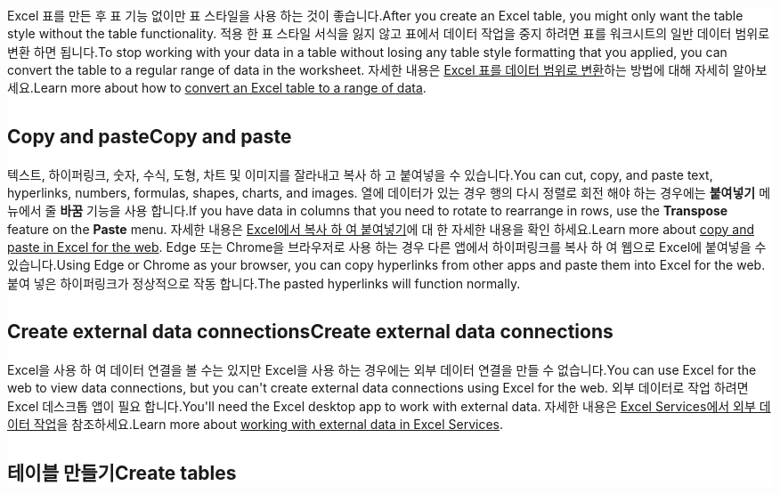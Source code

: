 <span data-ttu-id="f8f5c-166">Excel 표를 만든 후 표 기능 없이만 표 스타일을 사용 하는 것이 좋습니다.</span><span class="sxs-lookup"><span data-stu-id="f8f5c-166">After you create an Excel table, you might only want the table style without the table functionality.</span></span> <span data-ttu-id="f8f5c-167">적용 한 표 스타일 서식을 잃지 않고 표에서 데이터 작업을 중지 하려면 표를 워크시트의 일반 데이터 범위로 변환 하면 됩니다.</span><span class="sxs-lookup"><span data-stu-id="f8f5c-167">To stop working with your data in a table without losing any table style formatting that you applied, you can convert the table to a regular range of data in the worksheet.</span></span> <span data-ttu-id="f8f5c-168">자세한 내용은 [Excel 표를 데이터 범위로 변환](https://support.office.com/article/0b326ff1-1764-4ebe-84ea-786265d41c77#ID0EAADAAA=Web)하는 방법에 대해 자세히 알아보세요.</span><span class="sxs-lookup"><span data-stu-id="f8f5c-168">Learn more about how to [convert an Excel table to a range of data](https://support.office.com/article/0b326ff1-1764-4ebe-84ea-786265d41c77#ID0EAADAAA=Web).</span></span>
  
## <a name="copy-and-paste"></a><span data-ttu-id="f8f5c-169">Copy and paste</span><span class="sxs-lookup"><span data-stu-id="f8f5c-169">Copy and paste</span></span>

<span data-ttu-id="f8f5c-170">텍스트, 하이퍼링크, 숫자, 수식, 도형, 차트 및 이미지를 잘라내고 복사 하 고 붙여넣을 수 있습니다.</span><span class="sxs-lookup"><span data-stu-id="f8f5c-170">You can cut, copy, and paste text, hyperlinks, numbers, formulas, shapes, charts, and images.</span></span> <span data-ttu-id="f8f5c-171">열에 데이터가 있는 경우 행의 다시 정렬로 회전 해야 하는 경우에는 **붙여넣기** 메뉴에서 줄 **바꿈** 기능을 사용 합니다.</span><span class="sxs-lookup"><span data-stu-id="f8f5c-171">If you have data in columns that you need to rotate to rearrange in rows, use the **Transpose** feature on the **Paste** menu.</span></span> <span data-ttu-id="f8f5c-172">자세한 내용은 [Excel에서 복사 하 여 붙여넣기](https://support.office.com/article/682704da-8360-464c-9a26-ff44abf4c4fe#bmk-excelonline)에 대 한 자세한 내용을 확인 하세요.</span><span class="sxs-lookup"><span data-stu-id="f8f5c-172">Learn more about [copy and paste in Excel for the web](https://support.office.com/article/682704da-8360-464c-9a26-ff44abf4c4fe#bmk-excelonline).</span></span> <span data-ttu-id="f8f5c-173">Edge 또는 Chrome을 브라우저로 사용 하는 경우 다른 앱에서 하이퍼링크를 복사 하 여 웹으로 Excel에 붙여넣을 수 있습니다.</span><span class="sxs-lookup"><span data-stu-id="f8f5c-173">Using Edge or Chrome as your browser, you can copy hyperlinks from other apps and paste them into Excel for the web.</span></span> <span data-ttu-id="f8f5c-174">붙여 넣은 하이퍼링크가 정상적으로 작동 합니다.</span><span class="sxs-lookup"><span data-stu-id="f8f5c-174">The pasted hyperlinks will function normally.</span></span>
  
## <a name="create-external-data-connections"></a><span data-ttu-id="f8f5c-175">Create external data connections</span><span class="sxs-lookup"><span data-stu-id="f8f5c-175">Create external data connections</span></span>

<span data-ttu-id="f8f5c-176">Excel을 사용 하 여 데이터 연결을 볼 수는 있지만 Excel을 사용 하는 경우에는 외부 데이터 연결을 만들 수 없습니다.</span><span class="sxs-lookup"><span data-stu-id="f8f5c-176">You can use Excel for the web to view data connections, but you can't create external data connections using Excel for the web.</span></span> <span data-ttu-id="f8f5c-177">외부 데이터로 작업 하려면 Excel 데스크톱 앱이 필요 합니다.</span><span class="sxs-lookup"><span data-stu-id="f8f5c-177">You'll need the Excel desktop app to work with external data.</span></span> <span data-ttu-id="f8f5c-178">자세한 내용은 [Excel Services에서 외부 데이터 작업](https://go.microsoft.com/fwlink/p/?LinkId=282330)을 참조하세요.</span><span class="sxs-lookup"><span data-stu-id="f8f5c-178">Learn more about [working with external data in Excel Services](https://go.microsoft.com/fwlink/p/?LinkId=282330).</span></span> 
  
## <a name="create-tables"></a><span data-ttu-id="f8f5c-179">테이블 만들기</span><span class="sxs-lookup"><span data-stu-id="f8f5c-179">Create tables</span></span>
